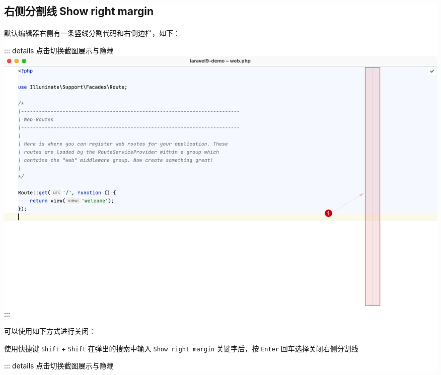 ## 右侧分割线 Show right margin

默认编辑器右侧有一条竖线分割代码和右侧边栏，如下：

::: details 点击切换截图展示与隐藏
![](./images/minimalism/right-margin.png)
:::

可以使用如下方式进行关闭：

使用快捷键 `Shift` + `Shift` 在弹出的搜索中输入 `Show right margin` 关键字后，按 `Enter` 回车选择关闭右侧分割线

::: details 点击切换截图展示与隐藏
